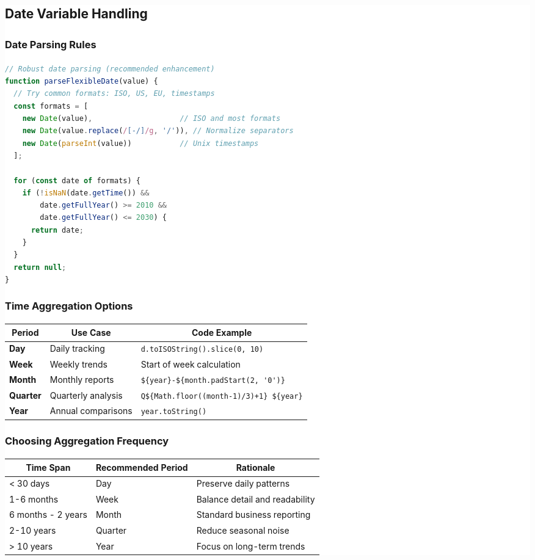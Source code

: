 ## Date Variable Handling

### Date Parsing Rules

```javascript
// Robust date parsing (recommended enhancement)
function parseFlexibleDate(value) {
  // Try common formats: ISO, US, EU, timestamps
  const formats = [
    new Date(value),                    // ISO and most formats
    new Date(value.replace(/[-/]/g, '/')), // Normalize separators
    new Date(parseInt(value))           // Unix timestamps
  ];
  
  for (const date of formats) {
    if (!isNaN(date.getTime()) && 
        date.getFullYear() >= 2010 && 
        date.getFullYear() <= 2030) {
      return date;
    }
  }
  return null;
}
```

### Time Aggregation Options

| Period | Use Case | Code Example |
|--------|----------|--------------|
| **Day** | Daily tracking | `d.toISOString().slice(0, 10)` |
| **Week** | Weekly trends | Start of week calculation |
| **Month** | Monthly reports | `${year}-${month.padStart(2, '0')}` |
| **Quarter** | Quarterly analysis | `Q${Math.floor((month-1)/3)+1} ${year}` |
| **Year** | Annual comparisons | `year.toString()` |

### Choosing Aggregation Frequency

| Time Span | Recommended Period | Rationale |
|-----------|-------------------|-----------|
| < 30 days | Day | Preserve daily patterns |
| 1-6 months | Week | Balance detail and readability |
| 6 months - 2 years | Month | Standard business reporting |
| 2-10 years | Quarter | Reduce seasonal noise |
| > 10 years | Year | Focus on long-term trends |
